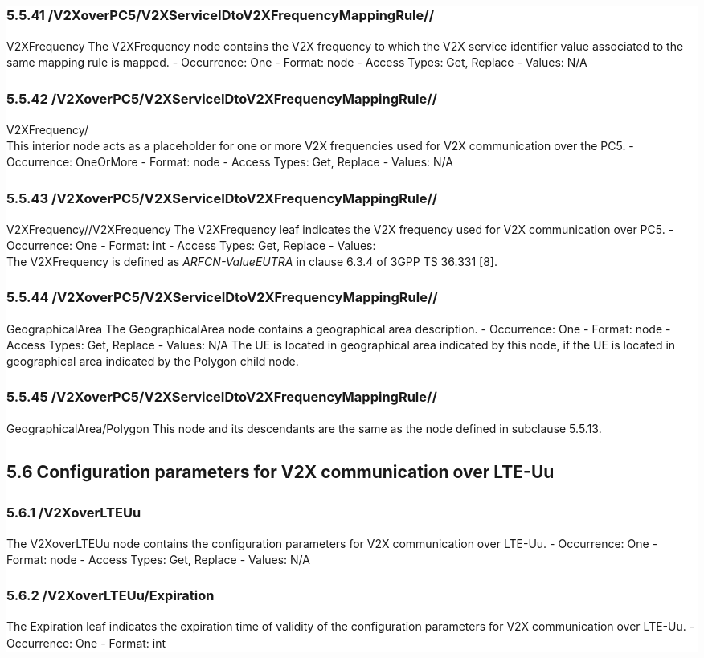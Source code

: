 ### 5.5.41 \/V2XoverPC5/V2XServiceIDtoV2XFrequencyMappingRule/\/
V2XFrequency
The V2XFrequency node contains the V2X frequency to which the V2X service
identifier value associated to the same mapping rule is mapped.
\- Occurrence: One
\- Format: node
\- Access Types: Get, Replace
\- Values: N/A
### 5.5.42 \/V2XoverPC5/V2XServiceIDtoV2XFrequencyMappingRule/\/
V2XFrequency/\
This interior node acts as a placeholder for one or more V2X frequencies used
for V2X communication over the PC5.
\- Occurrence: OneOrMore
\- Format: node
\- Access Types: Get, Replace
\- Values: N/A
### 5.5.43 \/V2XoverPC5/V2XServiceIDtoV2XFrequencyMappingRule/\/
V2XFrequency/\/V2XFrequency
The V2XFrequency leaf indicates the V2X frequency used for V2X communication
over PC5.
\- Occurrence: One
\- Format: int
\- Access Types: Get, Replace
\- Values: \
The V2XFrequency is defined as _ARFCN-ValueEUTRA_ in clause 6.3.4 of 3GPP TS
36.331 [8].
### 5.5.44 \/V2XoverPC5/V2XServiceIDtoV2XFrequencyMappingRule/\/
GeographicalArea
The GeographicalArea node contains a geographical area description.
\- Occurrence: One
\- Format: node
\- Access Types: Get, Replace
\- Values: N/A
The UE is located in geographical area indicated by this node, if the UE is
located in geographical area indicated by the Polygon child node.
### 5.5.45 \/V2XoverPC5/V2XServiceIDtoV2XFrequencyMappingRule/\/
GeographicalArea/Polygon
This node and its descendants are the same as the node defined in subclause
5.5.13.
## 5.6 Configuration parameters for V2X communication over LTE-Uu
### 5.6.1 \/V2XoverLTEUu
The V2XoverLTEUu node contains the configuration parameters for V2X
communication over LTE-Uu.
\- Occurrence: One
\- Format: node
\- Access Types: Get, Replace
\- Values: N/A
### 5.6.2 \/V2XoverLTEUu/Expiration
The Expiration leaf indicates the expiration time of validity of the
configuration parameters for V2X communication over LTE-Uu.
\- Occurrence: One
\- Format: int